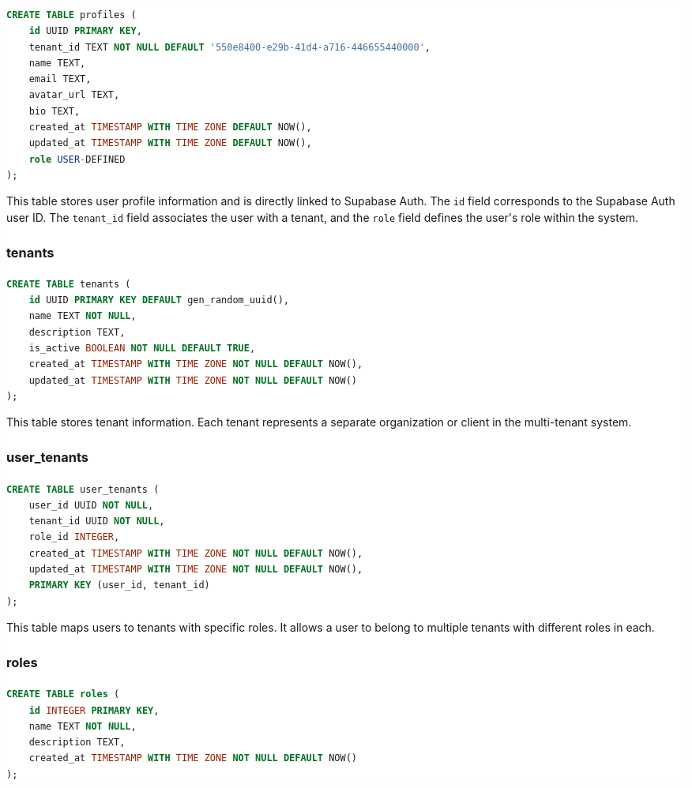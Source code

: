 ```sql
CREATE TABLE profiles (
    id UUID PRIMARY KEY,
    tenant_id TEXT NOT NULL DEFAULT '550e8400-e29b-41d4-a716-446655440000',
    name TEXT,
    email TEXT,
    avatar_url TEXT,
    bio TEXT,
    created_at TIMESTAMP WITH TIME ZONE DEFAULT NOW(),
    updated_at TIMESTAMP WITH TIME ZONE DEFAULT NOW(),
    role USER-DEFINED
);
```

This table stores user profile information and is directly linked to Supabase Auth. The `id` field corresponds to the Supabase Auth user ID. The `tenant_id` field associates the user with a tenant, and the `role` field defines the user's role within the system.

### tenants

```sql
CREATE TABLE tenants (
    id UUID PRIMARY KEY DEFAULT gen_random_uuid(),
    name TEXT NOT NULL,
    description TEXT,
    is_active BOOLEAN NOT NULL DEFAULT TRUE,
    created_at TIMESTAMP WITH TIME ZONE NOT NULL DEFAULT NOW(),
    updated_at TIMESTAMP WITH TIME ZONE NOT NULL DEFAULT NOW()
);
```

This table stores tenant information. Each tenant represents a separate organization or client in the multi-tenant system.

### user_tenants

```sql
CREATE TABLE user_tenants (
    user_id UUID NOT NULL,
    tenant_id UUID NOT NULL,
    role_id INTEGER,
    created_at TIMESTAMP WITH TIME ZONE NOT NULL DEFAULT NOW(),
    updated_at TIMESTAMP WITH TIME ZONE NOT NULL DEFAULT NOW(),
    PRIMARY KEY (user_id, tenant_id)
);
```

This table maps users to tenants with specific roles. It allows a user to belong to multiple tenants with different roles in each.

### roles

```sql
CREATE TABLE roles (
    id INTEGER PRIMARY KEY,
    name TEXT NOT NULL,
    description TEXT,
    created_at TIMESTAMP WITH TIME ZONE NOT NULL DEFAULT NOW()
);
```
